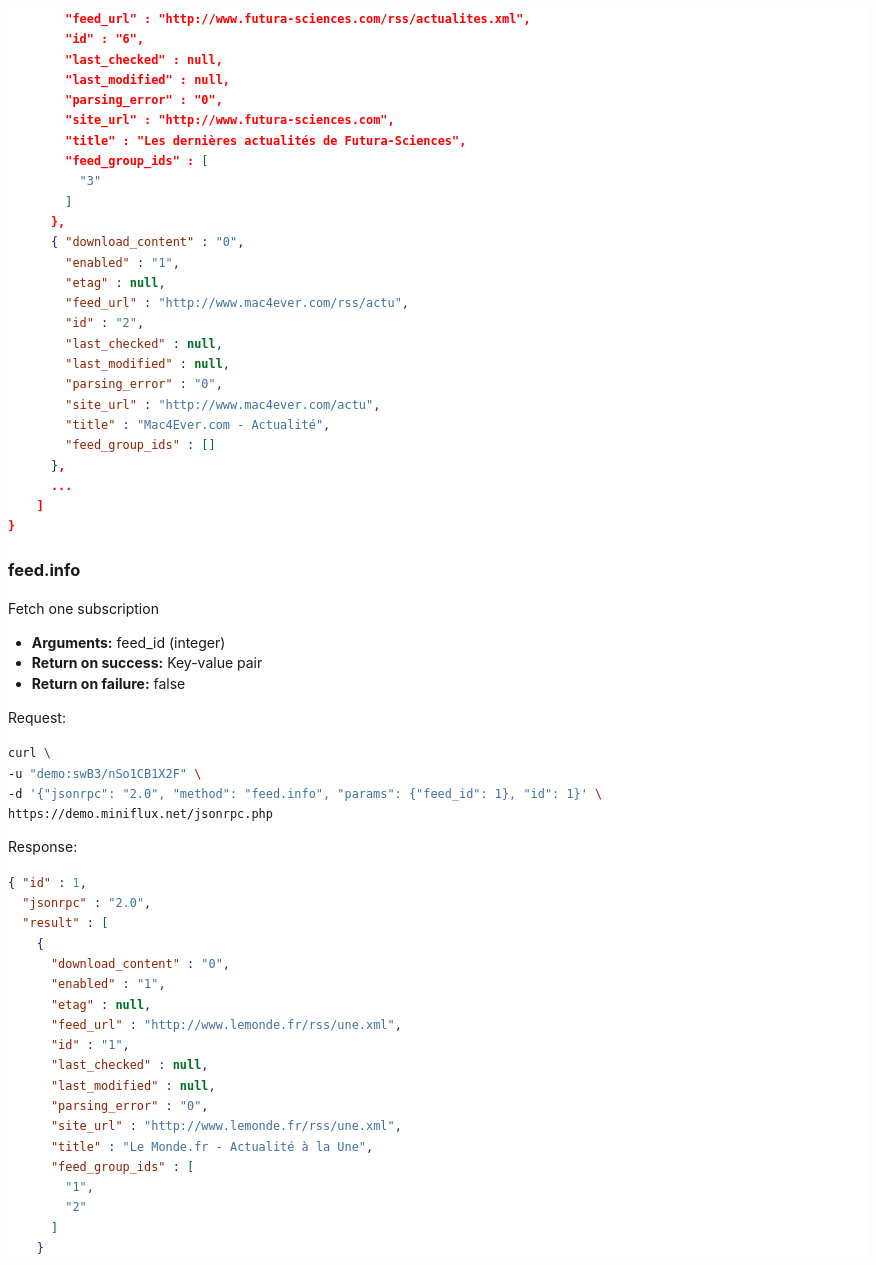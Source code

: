 ```json
        "feed_url" : "http://www.futura-sciences.com/rss/actualites.xml",
        "id" : "6",
        "last_checked" : null,
        "last_modified" : null,
        "parsing_error" : "0",
        "site_url" : "http://www.futura-sciences.com",
        "title" : "Les dernières actualités de Futura-Sciences",
        "feed_group_ids" : [
          "3"
        ]
      },
      { "download_content" : "0",
        "enabled" : "1",
        "etag" : null,
        "feed_url" : "http://www.mac4ever.com/rss/actu",
        "id" : "2",
        "last_checked" : null,
        "last_modified" : null,
        "parsing_error" : "0",
        "site_url" : "http://www.mac4ever.com/actu",
        "title" : "Mac4Ever.com - Actualité",
        "feed_group_ids" : []
      },
      ...
    ]
}
```

### feed.info

Fetch one subscription

- **Arguments:** feed_id (integer)
- **Return on success:** Key-value pair
- **Return on failure:** false

Request:

```bash
curl \
-u "demo:swB3/nSo1CB1X2F" \
-d '{"jsonrpc": "2.0", "method": "feed.info", "params": {"feed_id": 1}, "id": 1}' \
https://demo.miniflux.net/jsonrpc.php
```

Response:
```json
{ "id" : 1,
  "jsonrpc" : "2.0",
  "result" : [
    {
      "download_content" : "0",
      "enabled" : "1",
      "etag" : null,
      "feed_url" : "http://www.lemonde.fr/rss/une.xml",
      "id" : "1",
      "last_checked" : null,
      "last_modified" : null,
      "parsing_error" : "0",
      "site_url" : "http://www.lemonde.fr/rss/une.xml",
      "title" : "Le Monde.fr - Actualité à la Une",
      "feed_group_ids" : [
        "1",
        "2"
      ]
    }
```